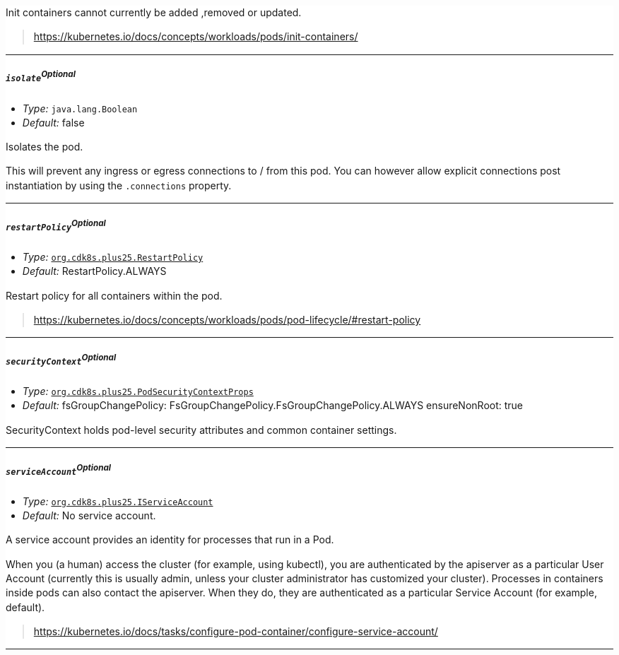Init containers cannot currently be added ,removed or updated.

> https://kubernetes.io/docs/concepts/workloads/pods/init-containers/

---

##### `isolate`<sup>Optional</sup> <a name="org.cdk8s.plus25.CronJobProps.parameter.isolate"></a>

- *Type:* `java.lang.Boolean`
- *Default:* false

Isolates the pod.

This will prevent any ingress or egress connections to / from this pod.
You can however allow explicit connections post instantiation by using the `.connections` property.

---

##### `restartPolicy`<sup>Optional</sup> <a name="org.cdk8s.plus25.CronJobProps.parameter.restartPolicy"></a>

- *Type:* [`org.cdk8s.plus25.RestartPolicy`](#org.cdk8s.plus25.RestartPolicy)
- *Default:* RestartPolicy.ALWAYS

Restart policy for all containers within the pod.

> https://kubernetes.io/docs/concepts/workloads/pods/pod-lifecycle/#restart-policy

---

##### `securityContext`<sup>Optional</sup> <a name="org.cdk8s.plus25.CronJobProps.parameter.securityContext"></a>

- *Type:* [`org.cdk8s.plus25.PodSecurityContextProps`](#org.cdk8s.plus25.PodSecurityContextProps)
- *Default:* fsGroupChangePolicy: FsGroupChangePolicy.FsGroupChangePolicy.ALWAYS
  ensureNonRoot: true

SecurityContext holds pod-level security attributes and common container settings.

---

##### `serviceAccount`<sup>Optional</sup> <a name="org.cdk8s.plus25.CronJobProps.parameter.serviceAccount"></a>

- *Type:* [`org.cdk8s.plus25.IServiceAccount`](#org.cdk8s.plus25.IServiceAccount)
- *Default:* No service account.

A service account provides an identity for processes that run in a Pod.

When you (a human) access the cluster (for example, using kubectl), you are
authenticated by the apiserver as a particular User Account (currently this
is usually admin, unless your cluster administrator has customized your
cluster). Processes in containers inside pods can also contact the
apiserver. When they do, they are authenticated as a particular Service
Account (for example, default).

> https://kubernetes.io/docs/tasks/configure-pod-container/configure-service-account/

---
